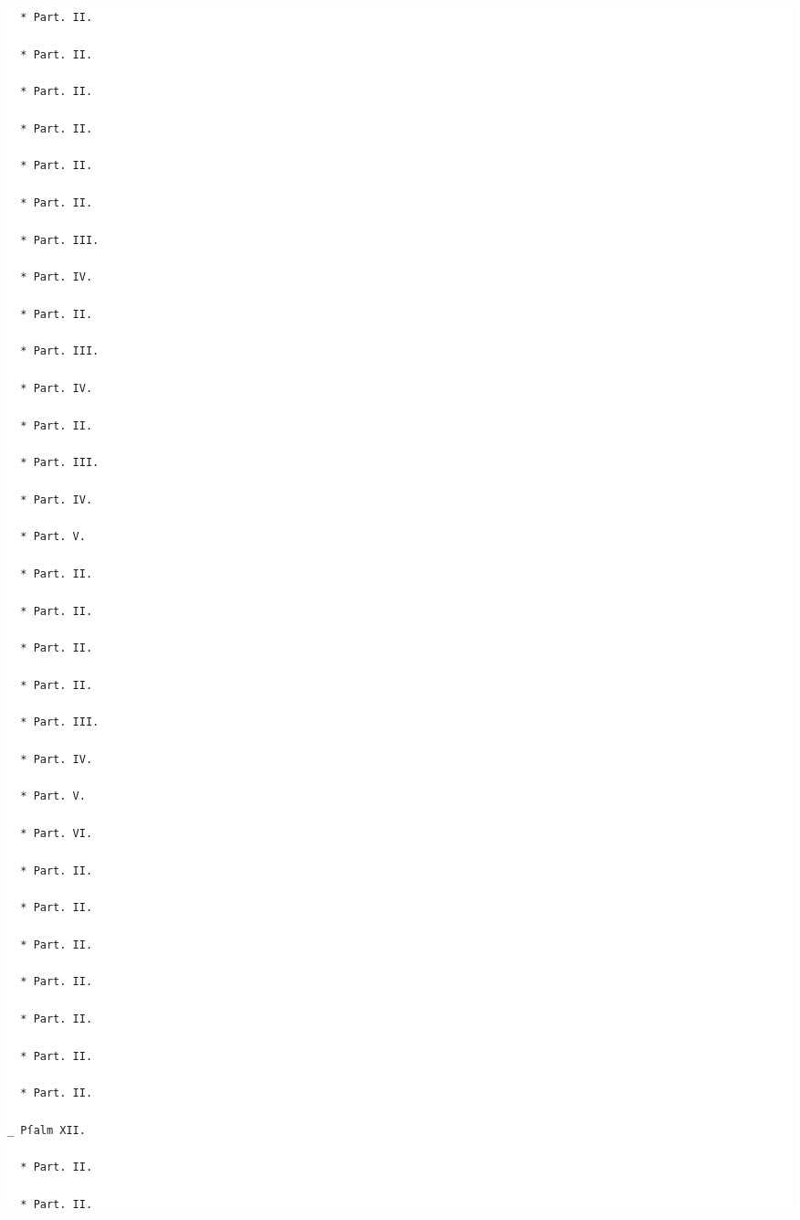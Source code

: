       * Part. II.

      * Part. II.

      * Part. II.

      * Part. II.

      * Part. II.

      * Part. II.

      * Part. III.

      * Part. IV.

      * Part. II.

      * Part. III.

      * Part. IV.

      * Part. II.

      * Part. III.

      * Part. IV.

      * Part. V.

      * Part. II.

      * Part. II.

      * Part. II.

      * Part. II.

      * Part. III.

      * Part. IV.

      * Part. V.

      * Part. VI.

      * Part. II.

      * Part. II.

      * Part. II.

      * Part. II.

      * Part. II.

      * Part. II.

      * Part. II.

    _ Pſalm XII.

      * Part. II.

      * Part. II.
